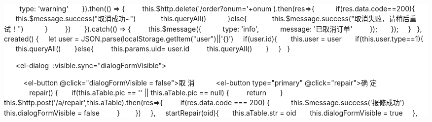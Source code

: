         type: 'warning'
      }).then(() => {
        this.$http.delete('/order?onum='+onum ).then(res=>{
          if(res.data.code==200){
            this.$message.success("取消成功~")
            this.queryAll()
          }else{
            this.$message.success("取消失败，请稍后重试！")
          }
        })
      }).catch(() => {
        this.$message({
          type: 'info',
          message: '已取消订单'
        });
      });
    }
  },
  created() {
    let user = JSON.parse(localStorage.getItem("user")||'{}')
    if(user.id){
      this.user = user
      if(this.user.type==1){
        this.queryAll()
      }else{
        this.params.uid= user.id
        this.queryAll()
      }
    }
  }

      <el-dialog  :visible.sync="dialogFormVisible">
        <el-form :model="aTable">
          <el-form-item label=" 故障描述" label-width="120">
            <el-input v-model="aTable.pic" autocomplete="off"></el-input>
          </el-form-item>
        </el-form>
        <div slot="footer" class="dialog-footer">
          <el-button @click="dialogFormVisible = false">取 消</el-button>
          <el-button type="primary" @click="repair">确 定</el-button>
        </div>
      </el-dialog>      
 repair() {
      if(this.aTable.pic == '' || this.aTable.pic == null) {
        return
      }
      this.$http.post('/a/repair',this.aTable).then(res=>{
        if(res.data.code === 200) {
          this.$message.success('报修成功')
          this.dialogFormVisible = false
        }
       })
    },
    startRepair(oid){
      this.aTable.str = oid
      this.dialogFormVisible = true
    },
